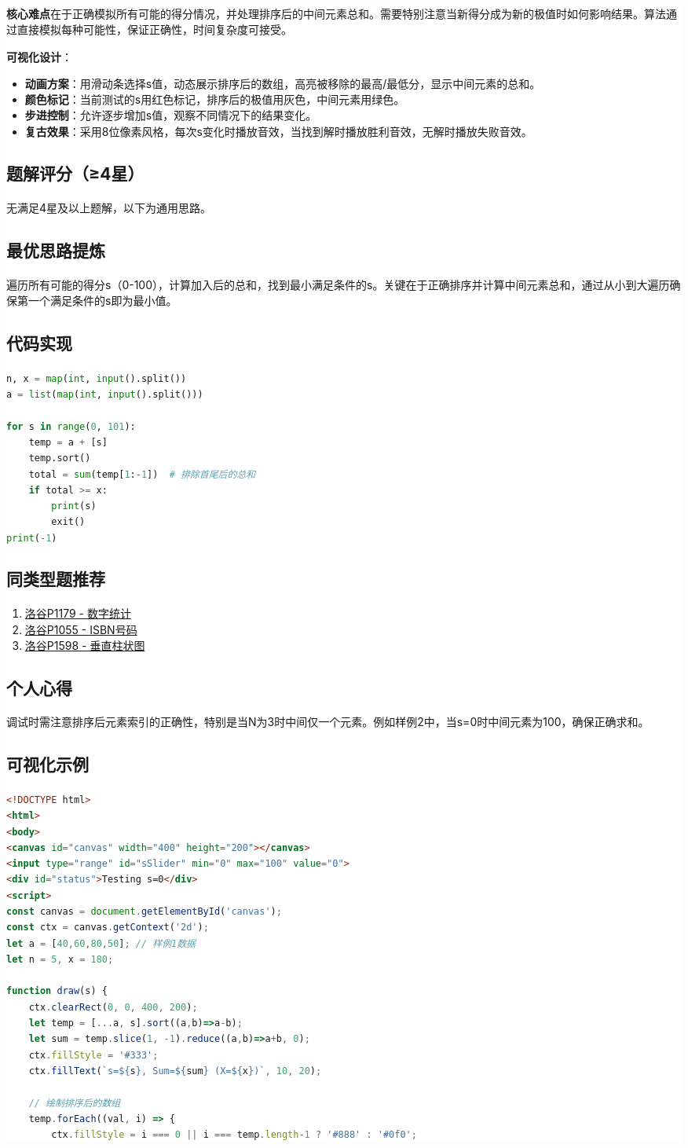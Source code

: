 **核心难点**在于正确模拟所有可能的得分情况，并处理排序后的中间元素总和。需要特别注意当新得分成为新的极值时如何影响结果。算法通过直接模拟每种可能性，保证正确性，时间复杂度可接受。

**可视化设计**：  
- **动画方案**：用滑动条选择s值，动态展示排序后的数组，高亮被移除的最高/最低分，显示中间元素的总和。  
- **颜色标记**：当前测试的s用红色标记，排序后的极值用灰色，中间元素用绿色。  
- **步进控制**：允许逐步增加s值，观察不同情况下的结果变化。  
- **复古效果**：采用8位像素风格，每次s变化时播放音效，当找到解时播放胜利音效，无解时播放失败音效。

## 题解评分（≥4星）
无满足4星及以上题解，以下为通用思路。

## 最优思路提炼
遍历所有可能的得分s（0-100），计算加入后的总和，找到最小满足条件的s。关键在于正确排序并计算中间元素总和，通过从小到大遍历确保第一个满足条件的s即为最小值。

## 代码实现
```python
n, x = map(int, input().split())
a = list(map(int, input().split()))

for s in range(0, 101):
    temp = a + [s]
    temp.sort()
    total = sum(temp[1:-1])  # 排除首尾后的总和
    if total >= x:
        print(s)
        exit()
print(-1)
```

## 同类型题推荐
1. [洛谷P1179 - 数字统计](https://www.luogu.com.cn/problem/P1179)  
2. [洛谷P1055 - ISBN号码](https://www.luogu.com.cn/problem/P1055)  
3. [洛谷P1598 - 垂直柱状图](https://www.luogu.com.cn/problem/P1598)

## 个人心得
调试时需注意排序后元素索引的正确性，特别是当N为3时中间仅一个元素。例如样例2中，当s=0时中间元素为100，确保正确求和。

## 可视化示例
```html
<!DOCTYPE html>
<html>
<body>
<canvas id="canvas" width="400" height="200"></canvas>
<input type="range" id="sSlider" min="0" max="100" value="0">
<div id="status">Testing s=0</div>
<script>
const canvas = document.getElementById('canvas');
const ctx = canvas.getContext('2d');
let a = [40,60,80,50]; // 样例1数据
let n = 5, x = 180;

function draw(s) {
    ctx.clearRect(0, 0, 400, 200);
    let temp = [...a, s].sort((a,b)=>a-b);
    let sum = temp.slice(1, -1).reduce((a,b)=>a+b, 0);
    ctx.fillStyle = '#333';
    ctx.fillText(`s=${s}, Sum=${sum} (X=${x})`, 10, 20);
    
    // 绘制排序后的数组
    temp.forEach((val, i) => {
        ctx.fillStyle = i === 0 || i === temp.length-1 ? '#888' : '#0f0';
```

[problemUrl]: https://atcoder.jp/contests/abc321/tasks/abc321_b